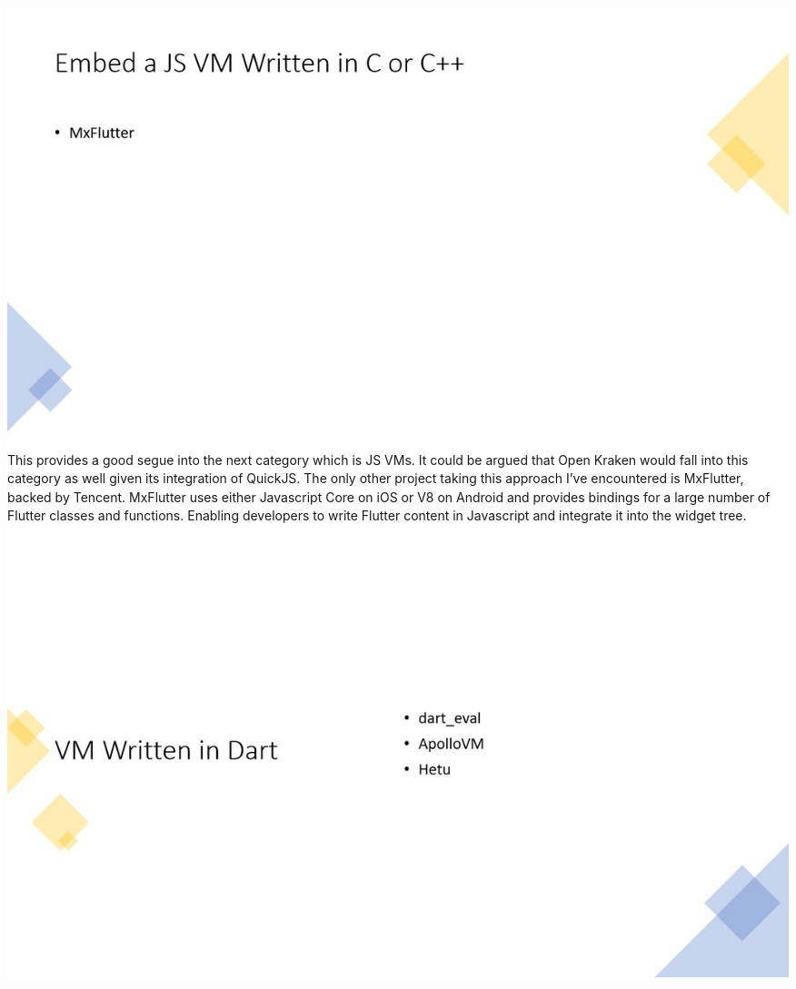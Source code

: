 ![Slide 14](/images/dartup-2021/slide14.jpg)
This provides a good segue into the next category which is JS VMs. It could be argued that Open Kraken would fall into this category as well given its integration of QuickJS. The only other project taking this approach I’ve encountered is MxFlutter, backed by Tencent. MxFlutter uses either Javascript Core on iOS or V8 on Android and provides bindings for a large number of Flutter classes and functions. Enabling developers to write Flutter content in Javascript and integrate it into the widget tree. 

![Slide 15](/images/dartup-2021/slide15.jpg)